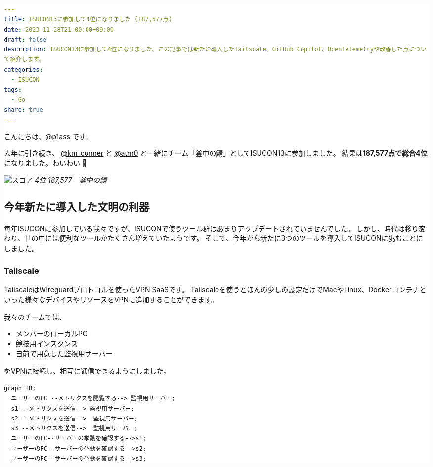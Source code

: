 ```yaml
---
title: ISUCON13に参加して4位になりました (187,577点)
date: 2023-11-28T21:00:00+09:00
draft: false
description: ISUCON13に参加して4位になりました。この記事では新たに導入したTailscale、GitHub Copilot、OpenTelemetryや改善した点について紹介します。
categories:
  - ISUCON
tags:
  - Go
share: true
---
```


こんにちは、[@p1ass](https://twitter.com/p1ass) です。

去年に引き続き、 [@km_conner](https://twitter.com/km_conner) と [@atrn0](https://twitter.com/atrn0) と一緒にチーム「釜中の鯖」としてISUCON13に参加しました。
結果は**187,577点で総合4位**になりました。わいわい 🙌

![スコア](/posts/isucon13/score.png)
_4位 187,577　釜中の鯖_



## 今年新たに導入した文明の利器

毎年ISUCONに参加している我々ですが、ISUCONで使うツール群はあまりアップデートされていませんでした。
しかし、時代は移り変わり、世の中には便利なツールがたくさん増えていたようです。
そこで、今年から新たに3つのツールを導入してISUCONに挑むことにしました。

### Tailscale

[Tailscale](https://tailscale.com/)はWireguardプロトコルを使ったVPN SaaSです。
Tailscaleを使うとほんの少しの設定だけでMacやLinux、Dockerコンテナといった様々なデバイスやリソースをVPNに追加することができます。

我々のチームでは、
- メンバーのローカルPC
- 競技用インスタンス
- 自前で用意した監視用サーバー

をVPNに接続し、相互に通信できるようにしました。

```mermaid
graph TB;
  ユーザーのPC --メトリクスを閲覧する--> 監視用サーバー;
  s1 --メトリクスを送信--> 監視用サーバー;
  s2 --メトリクスを送信-->  監視用サーバー;
  s3 --メトリクスを送信-->  監視用サーバー;
  ユーザーのPC--サーバーの挙動を確認する-->s1; 
  ユーザーのPC--サーバーの挙動を確認する-->s2;
  ユーザーのPC--サーバーの挙動を確認する-->s3;
```
